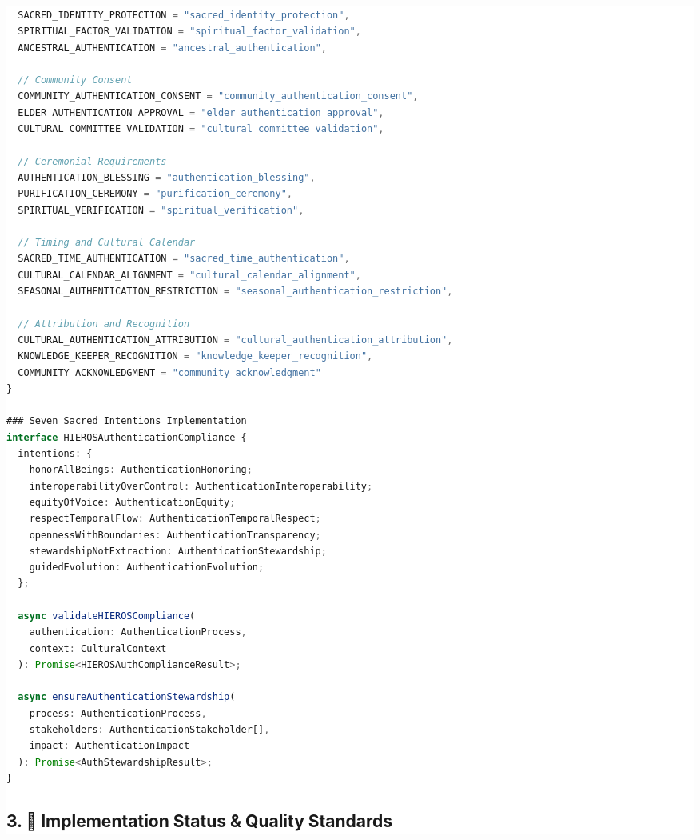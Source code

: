 ```typescript
  SACRED_IDENTITY_PROTECTION = "sacred_identity_protection",
  SPIRITUAL_FACTOR_VALIDATION = "spiritual_factor_validation",
  ANCESTRAL_AUTHENTICATION = "ancestral_authentication",
  
  // Community Consent
  COMMUNITY_AUTHENTICATION_CONSENT = "community_authentication_consent",
  ELDER_AUTHENTICATION_APPROVAL = "elder_authentication_approval",
  CULTURAL_COMMITTEE_VALIDATION = "cultural_committee_validation",
  
  // Ceremonial Requirements
  AUTHENTICATION_BLESSING = "authentication_blessing",
  PURIFICATION_CEREMONY = "purification_ceremony",
  SPIRITUAL_VERIFICATION = "spiritual_verification",
  
  // Timing and Cultural Calendar
  SACRED_TIME_AUTHENTICATION = "sacred_time_authentication",
  CULTURAL_CALENDAR_ALIGNMENT = "cultural_calendar_alignment",
  SEASONAL_AUTHENTICATION_RESTRICTION = "seasonal_authentication_restriction",
  
  // Attribution and Recognition
  CULTURAL_AUTHENTICATION_ATTRIBUTION = "cultural_authentication_attribution",
  KNOWLEDGE_KEEPER_RECOGNITION = "knowledge_keeper_recognition",
  COMMUNITY_ACKNOWLEDGMENT = "community_acknowledgment"
}

### Seven Sacred Intentions Implementation
interface HIEROSAuthenticationCompliance {
  intentions: {
    honorAllBeings: AuthenticationHonoring;
    interoperabilityOverControl: AuthenticationInteroperability;
    equityOfVoice: AuthenticationEquity;
    respectTemporalFlow: AuthenticationTemporalRespect;
    opennessWithBoundaries: AuthenticationTransparency;
    stewardshipNotExtraction: AuthenticationStewardship;
    guidedEvolution: AuthenticationEvolution;
  };
  
  async validateHIEROSCompliance(
    authentication: AuthenticationProcess,
    context: CulturalContext
  ): Promise<HIEROSAuthComplianceResult>;
  
  async ensureAuthenticationStewardship(
    process: AuthenticationProcess,
    stakeholders: AuthenticationStakeholder[],
    impact: AuthenticationImpact
  ): Promise<AuthStewardshipResult>;
}
```

## 3. 🚀 Implementation Status & Quality Standards
